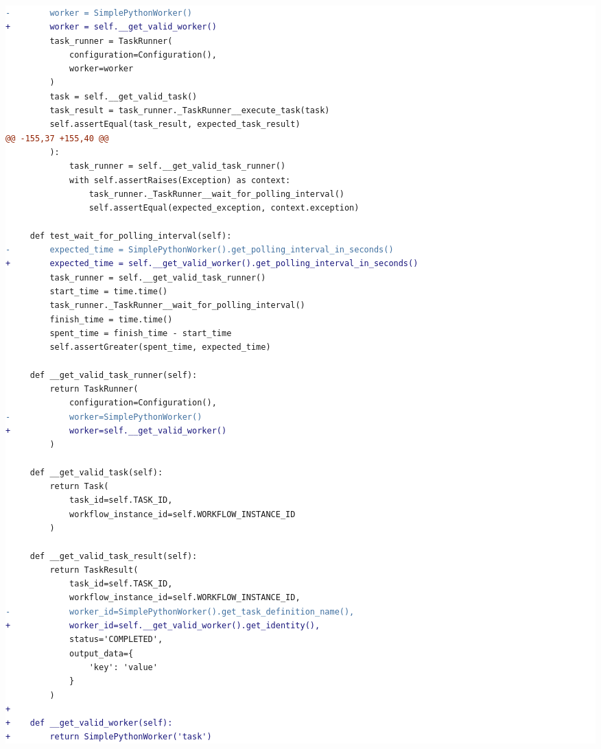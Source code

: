 ```diff
-        worker = SimplePythonWorker()
+        worker = self.__get_valid_worker()
         task_runner = TaskRunner(
             configuration=Configuration(),
             worker=worker
         )
         task = self.__get_valid_task()
         task_result = task_runner._TaskRunner__execute_task(task)
         self.assertEqual(task_result, expected_task_result)
@@ -155,37 +155,40 @@
         ):
             task_runner = self.__get_valid_task_runner()
             with self.assertRaises(Exception) as context:
                 task_runner._TaskRunner__wait_for_polling_interval()
                 self.assertEqual(expected_exception, context.exception)
 
     def test_wait_for_polling_interval(self):
-        expected_time = SimplePythonWorker().get_polling_interval_in_seconds()
+        expected_time = self.__get_valid_worker().get_polling_interval_in_seconds()
         task_runner = self.__get_valid_task_runner()
         start_time = time.time()
         task_runner._TaskRunner__wait_for_polling_interval()
         finish_time = time.time()
         spent_time = finish_time - start_time
         self.assertGreater(spent_time, expected_time)
 
     def __get_valid_task_runner(self):
         return TaskRunner(
             configuration=Configuration(),
-            worker=SimplePythonWorker()
+            worker=self.__get_valid_worker()
         )
 
     def __get_valid_task(self):
         return Task(
             task_id=self.TASK_ID,
             workflow_instance_id=self.WORKFLOW_INSTANCE_ID
         )
 
     def __get_valid_task_result(self):
         return TaskResult(
             task_id=self.TASK_ID,
             workflow_instance_id=self.WORKFLOW_INSTANCE_ID,
-            worker_id=SimplePythonWorker().get_task_definition_name(),
+            worker_id=self.__get_valid_worker().get_identity(),
             status='COMPLETED',
             output_data={
                 'key': 'value'
             }
         )
+
+    def __get_valid_worker(self):
+        return SimplePythonWorker('task')
```

